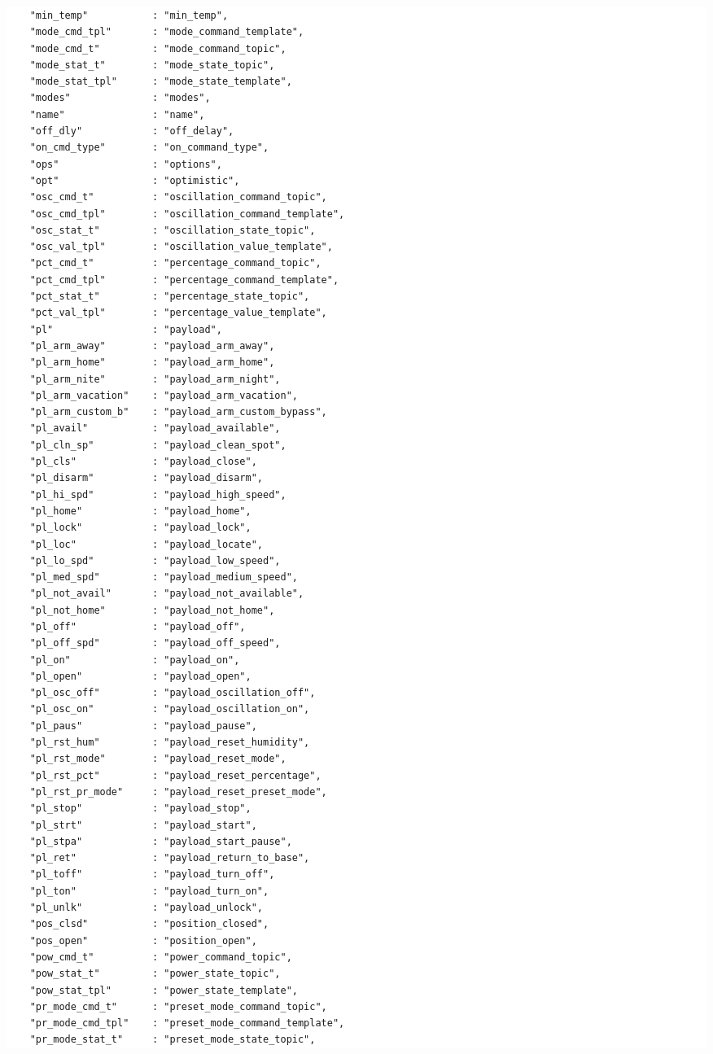 ```txt
    "min_temp"           : "min_temp",
    "mode_cmd_tpl"       : "mode_command_template",
    "mode_cmd_t"         : "mode_command_topic",
    "mode_stat_t"        : "mode_state_topic",
    "mode_stat_tpl"      : "mode_state_template",
    "modes"              : "modes",
    "name"               : "name",
    "off_dly"            : "off_delay",
    "on_cmd_type"        : "on_command_type",
    "ops"                : "options",
    "opt"                : "optimistic",
    "osc_cmd_t"          : "oscillation_command_topic",
    "osc_cmd_tpl"        : "oscillation_command_template",
    "osc_stat_t"         : "oscillation_state_topic",
    "osc_val_tpl"        : "oscillation_value_template",
    "pct_cmd_t"          : "percentage_command_topic",
    "pct_cmd_tpl"        : "percentage_command_template",
    "pct_stat_t"         : "percentage_state_topic",
    "pct_val_tpl"        : "percentage_value_template",
    "pl"                 : "payload",
    "pl_arm_away"        : "payload_arm_away",
    "pl_arm_home"        : "payload_arm_home",
    "pl_arm_nite"        : "payload_arm_night",
    "pl_arm_vacation"    : "payload_arm_vacation",
    "pl_arm_custom_b"    : "payload_arm_custom_bypass",
    "pl_avail"           : "payload_available",
    "pl_cln_sp"          : "payload_clean_spot",
    "pl_cls"             : "payload_close",
    "pl_disarm"          : "payload_disarm",
    "pl_hi_spd"          : "payload_high_speed",
    "pl_home"            : "payload_home",
    "pl_lock"            : "payload_lock",
    "pl_loc"             : "payload_locate",
    "pl_lo_spd"          : "payload_low_speed",
    "pl_med_spd"         : "payload_medium_speed",
    "pl_not_avail"       : "payload_not_available",
    "pl_not_home"        : "payload_not_home",
    "pl_off"             : "payload_off",
    "pl_off_spd"         : "payload_off_speed",
    "pl_on"              : "payload_on",
    "pl_open"            : "payload_open",
    "pl_osc_off"         : "payload_oscillation_off",
    "pl_osc_on"          : "payload_oscillation_on",
    "pl_paus"            : "payload_pause",
    "pl_rst_hum"         : "payload_reset_humidity",
    "pl_rst_mode"        : "payload_reset_mode",
    "pl_rst_pct"         : "payload_reset_percentage",
    "pl_rst_pr_mode"     : "payload_reset_preset_mode",
    "pl_stop"            : "payload_stop",
    "pl_strt"            : "payload_start",
    "pl_stpa"            : "payload_start_pause",
    "pl_ret"             : "payload_return_to_base",
    "pl_toff"            : "payload_turn_off",
    "pl_ton"             : "payload_turn_on",
    "pl_unlk"            : "payload_unlock",
    "pos_clsd"           : "position_closed",
    "pos_open"           : "position_open",
    "pow_cmd_t"          : "power_command_topic",
    "pow_stat_t"         : "power_state_topic",
    "pow_stat_tpl"       : "power_state_template",
    "pr_mode_cmd_t"      : "preset_mode_command_topic",
    "pr_mode_cmd_tpl"    : "preset_mode_command_template",
    "pr_mode_stat_t"     : "preset_mode_state_topic",
```